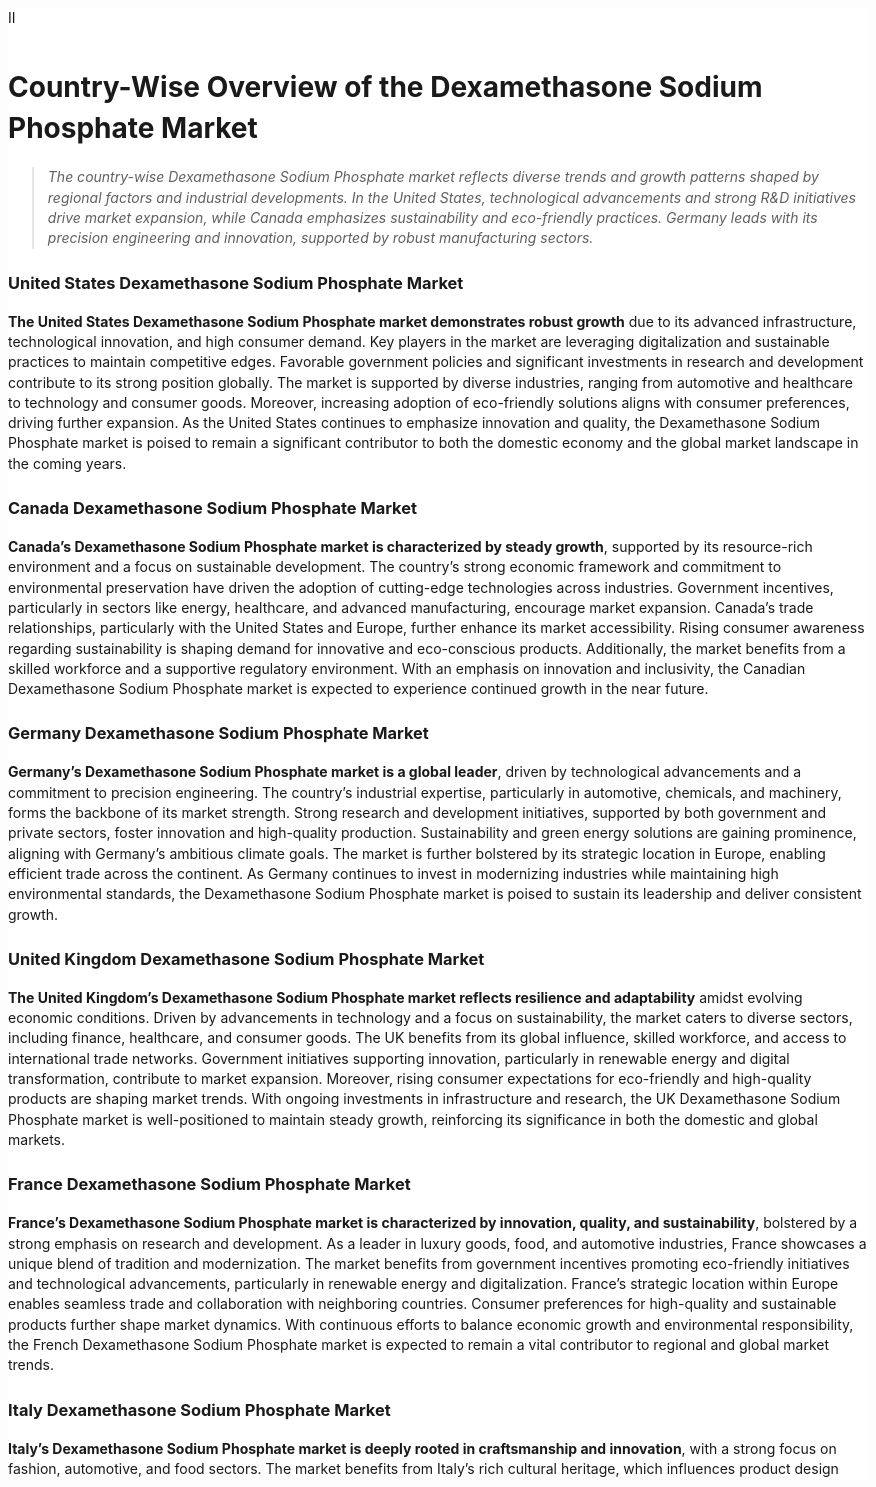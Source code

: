II</li></ul><h1><span class="">Country-Wise Overview of the Dexamethasone Sodium Phosphate Market<br /></span></h1><blockquote><p><em><span class="">The country-wise Dexamethasone Sodium Phosphate market reflects diverse trends and growth patterns shaped by regional factors and industrial developments. In the United States, technological advancements and strong R&amp;D initiatives drive market expansion, while Canada emphasizes sustainability and eco-friendly practices. Germany leads with its precision engineering and innovation, supported by robust manufacturing sectors.</span></em></p></blockquote><h3><strong>United States Dexamethasone Sodium Phosphate Market</strong></h3><p><strong>The United States Dexamethasone Sodium Phosphate market demonstrates robust growth</strong> due to its advanced infrastructure, technological innovation, and high consumer demand. Key players in the market are leveraging digitalization and sustainable practices to maintain competitive edges. Favorable government policies and significant investments in research and development contribute to its strong position globally. The market is supported by diverse industries, ranging from automotive and healthcare to technology and consumer goods. Moreover, increasing adoption of eco-friendly solutions aligns with consumer preferences, driving further expansion. As the United States continues to emphasize innovation and quality, the Dexamethasone Sodium Phosphate market is poised to remain a significant contributor to both the domestic economy and the global market landscape in the coming years.</p><h3><strong>Canada Dexamethasone Sodium Phosphate Market</strong></h3><p><strong>Canada&rsquo;s Dexamethasone Sodium Phosphate market is characterized by steady growth</strong>, supported by its resource-rich environment and a focus on sustainable development. The country&rsquo;s strong economic framework and commitment to environmental preservation have driven the adoption of cutting-edge technologies across industries. Government incentives, particularly in sectors like energy, healthcare, and advanced manufacturing, encourage market expansion. Canada&rsquo;s trade relationships, particularly with the United States and Europe, further enhance its market accessibility. Rising consumer awareness regarding sustainability is shaping demand for innovative and eco-conscious products. Additionally, the market benefits from a skilled workforce and a supportive regulatory environment. With an emphasis on innovation and inclusivity, the Canadian Dexamethasone Sodium Phosphate market is expected to experience continued growth in the near future.</p><h3><strong>Germany Dexamethasone Sodium Phosphate Market</strong></h3><p><strong>Germany&rsquo;s Dexamethasone Sodium Phosphate market is a global leader</strong>, driven by technological advancements and a commitment to precision engineering. The country&rsquo;s industrial expertise, particularly in automotive, chemicals, and machinery, forms the backbone of its market strength. Strong research and development initiatives, supported by both government and private sectors, foster innovation and high-quality production. Sustainability and green energy solutions are gaining prominence, aligning with Germany&rsquo;s ambitious climate goals. The market is further bolstered by its strategic location in Europe, enabling efficient trade across the continent. As Germany continues to invest in modernizing industries while maintaining high environmental standards, the Dexamethasone Sodium Phosphate market is poised to sustain its leadership and deliver consistent growth.</p><h3><strong>United Kingdom Dexamethasone Sodium Phosphate Market</strong></h3><p><strong>The United Kingdom&rsquo;s Dexamethasone Sodium Phosphate market reflects resilience and adaptability</strong> amidst evolving economic conditions. Driven by advancements in technology and a focus on sustainability, the market caters to diverse sectors, including finance, healthcare, and consumer goods. The UK benefits from its global influence, skilled workforce, and access to international trade networks. Government initiatives supporting innovation, particularly in renewable energy and digital transformation, contribute to market expansion. Moreover, rising consumer expectations for eco-friendly and high-quality products are shaping market trends. With ongoing investments in infrastructure and research, the UK Dexamethasone Sodium Phosphate market is well-positioned to maintain steady growth, reinforcing its significance in both the domestic and global markets.</p><h3><strong>France Dexamethasone Sodium Phosphate Market</strong></h3><p><strong>France&rsquo;s Dexamethasone Sodium Phosphate market is characterized by innovation, quality, and sustainability</strong>, bolstered by a strong emphasis on research and development. As a leader in luxury goods, food, and automotive industries, France showcases a unique blend of tradition and modernization. The market benefits from government incentives promoting eco-friendly initiatives and technological advancements, particularly in renewable energy and digitalization. France&rsquo;s strategic location within Europe enables seamless trade and collaboration with neighboring countries. Consumer preferences for high-quality and sustainable products further shape market dynamics. With continuous efforts to balance economic growth and environmental responsibility, the French Dexamethasone Sodium Phosphate market is expected to remain a vital contributor to regional and global market trends.</p><h3><strong>Italy Dexamethasone Sodium Phosphate Market</strong></h3><p><strong>Italy&rsquo;s Dexamethasone Sodium Phosphate market is deeply rooted in craftsmanship and innovation</strong>, with a strong focus on fashion, automotive, and food sectors. The market benefits from Italy&rsquo;s rich cultural heritage, which influences product design